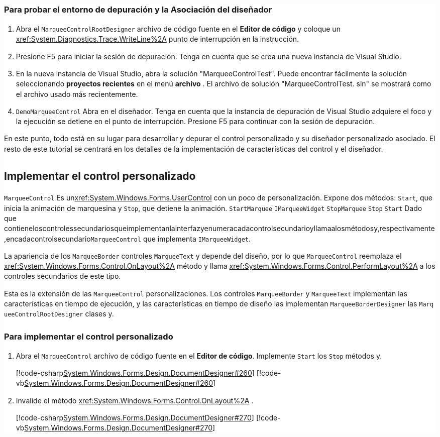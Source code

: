 ### <a name="to-test-the-debugging-environment-and-the-designer-association"></a>Para probar el entorno de depuración y la Asociación del diseñador

1. Abra el `MarqueeControlRootDesigner` archivo de código fuente en el **Editor de código** y coloque un <xref:System.Diagnostics.Trace.WriteLine%2A> punto de interrupción en la instrucción.

2. Presione F5 para iniciar la sesión de depuración. Tenga en cuenta que se crea una nueva instancia de Visual Studio.

3. En la nueva instancia de Visual Studio, abra la solución "MarqueeControlTest". Puede encontrar fácilmente la solución seleccionando **proyectos recientes** en el menú **archivo** . El archivo de solución "MarqueeControlTest. sln" se mostrará como el archivo usado más recientemente.

4. `DemoMarqueeControl` Abra en el diseñador. Tenga en cuenta que la instancia de depuración de Visual Studio adquiere el foco y la ejecución se detiene en el punto de interrupción. Presione F5 para continuar con la sesión de depuración.

En este punto, todo está en su lugar para desarrollar y depurar el control personalizado y su diseñador personalizado asociado. El resto de este tutorial se centrará en los detalles de la implementación de características del control y el diseñador.

## <a name="implementing-your-custom-control"></a>Implementar el control personalizado

`MarqueeControl` Es un<xref:System.Windows.Forms.UserControl> con un poco de personalización. Expone dos métodos: `Start`, que inicia la animación de marquesina y `Stop`, que detiene la animación. `StartMarquee` `IMarqueeWidget` `StopMarquee` `Stop` `Start` Dado que contieneloscontrolessecundariosqueimplementanlainterfazyenumeracadacontrolsecundarioyllamaalosmétodosy,respectivamente,encadacontrolsecundario`MarqueeControl` que implementa `IMarqueeWidget`.

La apariencia de los `MarqueeBorder` controles `MarqueeText` y depende del diseño, por lo que `MarqueeControl` reemplaza el <xref:System.Windows.Forms.Control.OnLayout%2A> método y llama <xref:System.Windows.Forms.Control.PerformLayout%2A> a los controles secundarios de este tipo.

Esta es la extensión de las `MarqueeControl` personalizaciones. Los controles `MarqueeBorder` y `MarqueeText` implementan las características en tiempo de ejecución, y las características en tiempo de diseño las implementan `MarqueeBorderDesigner` las `MarqueeControlRootDesigner` clases y.

### <a name="to-implement-your-custom-control"></a>Para implementar el control personalizado

1. Abra el `MarqueeControl` archivo de código fuente en el **Editor de código**. Implemente `Start` los `Stop` métodos y.

    [!code-csharp[System.Windows.Forms.Design.DocumentDesigner#260](~/samples/snippets/csharp/VS_Snippets_Winforms/System.Windows.Forms.Design.DocumentDesigner/CS/marqueecontrol.cs#260)]
    [!code-vb[System.Windows.Forms.Design.DocumentDesigner#260](~/samples/snippets/visualbasic/VS_Snippets_Winforms/System.Windows.Forms.Design.DocumentDesigner/VB/marqueecontrol.vb#260)]

2. Invalide el método <xref:System.Windows.Forms.Control.OnLayout%2A> .

    [!code-csharp[System.Windows.Forms.Design.DocumentDesigner#270](~/samples/snippets/csharp/VS_Snippets_Winforms/System.Windows.Forms.Design.DocumentDesigner/CS/marqueecontrol.cs#270)]
    [!code-vb[System.Windows.Forms.Design.DocumentDesigner#270](~/samples/snippets/visualbasic/VS_Snippets_Winforms/System.Windows.Forms.Design.DocumentDesigner/VB/marqueecontrol.vb#270)]

